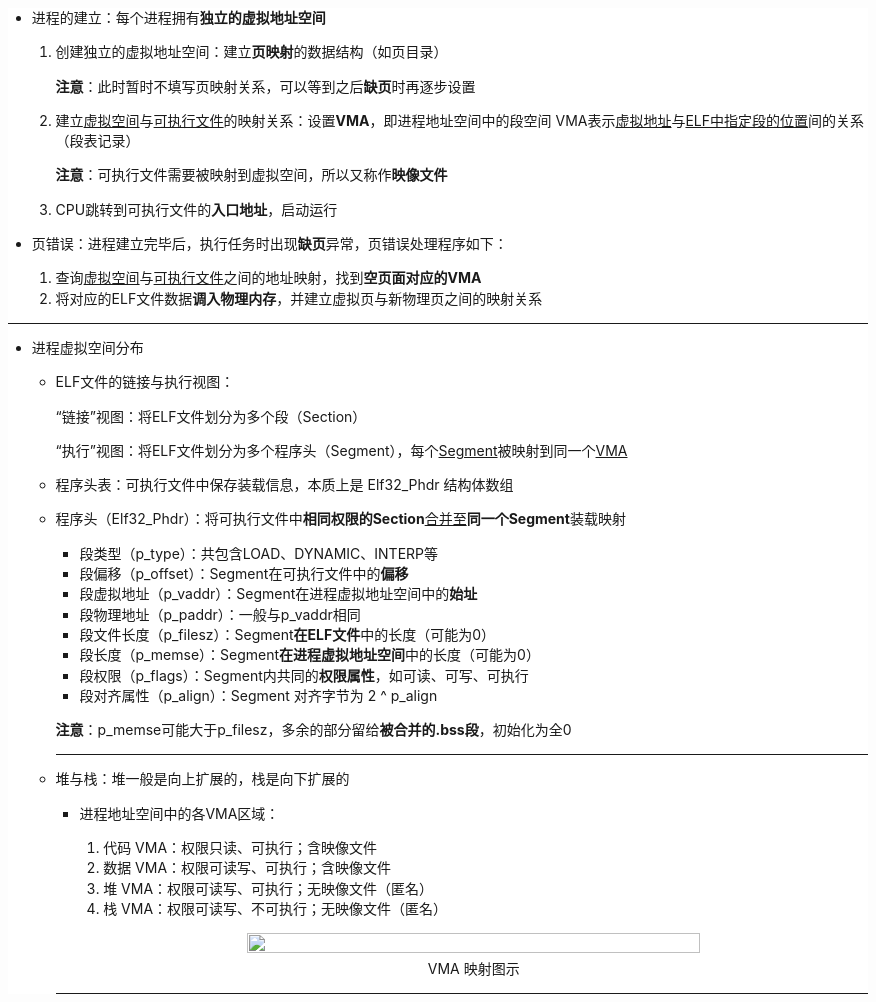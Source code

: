  - 进程的建立：每个进程拥有**独立的虚拟地址空间**

    1. 创建独立的虚拟地址空间：建立**页映射**的数据结构（如页目录）

       **注意**：此时暂时不填写页映射关系，可以等到之后**缺页**时再逐步设置

    2. 建立<u>虚拟空间</u>与<u>可执行文件</u>的映射关系：设置**VMA**，即进程地址空间中的段空间
       VMA表示<u>虚拟地址</u>与<u>ELF中指定段的位置</u>间的关系（段表记录）

       **注意**：可执行文件需要被映射到虚拟空间，所以又称作**映像文件**

    3. CPU跳转到可执行文件的**入口地址**，启动运行

  - 页错误：进程建立完毕后，执行任务时出现**缺页**异常，页错误处理程序如下：
    1. 查询<u>虚拟空间</u>与<u>可执行文件</u>之间的地址映射，找到**空页面对应的VMA**
    2. 将对应的ELF文件数据**调入物理内存**，并建立虚拟页与新物理页之间的映射关系

  ---

- 进程虚拟空间分布

  - ELF文件的链接与执行视图：

    “链接”视图：将ELF文件划分为多个段（Section）

    “执行”视图：将ELF文件划分为多个程序头（Segment），每个<u>Segment</u>被映射到同一个<u>VMA</u>

  - 程序头表：可执行文件中保存装载信息，本质上是 Elf32_Phdr 结构体数组

  - 程序头（Elf32_Phdr）：将可执行文件中**相同权限的Section**<u>合并至</u>**同一个Segment**装载映射

    - 段类型（p_type）：共包含LOAD、DYNAMIC、INTERP等
    - 段偏移（p_offset）：Segment在可执行文件中的**偏移**
    - 段虚拟地址（p_vaddr）：Segment在进程虚拟地址空间中的**始址**
    - 段物理地址（p_paddr）：一般与p_vaddr相同
    - 段文件长度（p_filesz）：Segment**在ELF文件**中的长度（可能为0）
    - 段长度（p_memse）：Segment**在进程虚拟地址空间**中的长度（可能为0）
    - 段权限（p_flags）：Segment内共同的**权限属性**，如可读、可写、可执行
    - 段对齐属性（p_align）：Segment 对齐字节为 2 ^ p_align

    **注意**：p_memse可能大于p_filesz，多余的部分留给**被合并的.bss段**，初始化为全0

    ---

  - 堆与栈：堆一般是向上扩展的，栈是向下扩展的

    - 进程地址空间中的各VMA区域：

      1. 代码 VMA：权限只读、可执行；含映像文件
      2. 数据 VMA：权限可读写、可执行；含映像文件
      3. 堆 VMA：权限可读写、可执行；无映像文件（匿名）
      4. 栈 VMA：权限可读写、不可执行；无映像文件（匿名）

      <figure style="text-align:center;">
        <img src = "VMA.png" width=80% height=80%>
        <figcaption>VMA 映射图示</figcaption>
      </figure>

    ---
